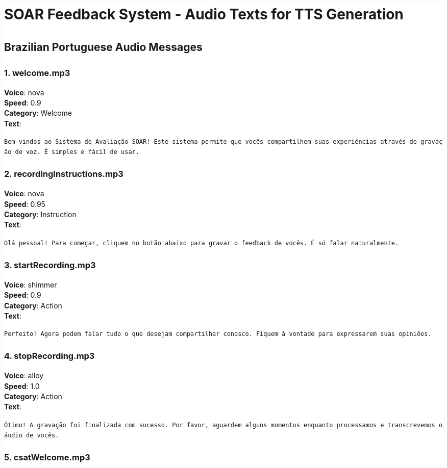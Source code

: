 # SOAR Feedback System - Audio Texts for TTS Generation

## Brazilian Portuguese Audio Messages

### 1. welcome.mp3

**Voice**: nova  
**Speed**: 0.9  
**Category**: Welcome  
**Text**:

```
Bem-vindos ao Sistema de Avaliação SOAR! Este sistema permite que vocês compartilhem suas experiências através de gravação de voz. É simples e fácil de usar.
```

### 2. recordingInstructions.mp3

**Voice**: nova  
**Speed**: 0.95  
**Category**: Instruction  
**Text**:

```
Olá pessoal! Para começar, cliquem no botão abaixo para gravar o feedback de vocês. É só falar naturalmente.
```

### 3. startRecording.mp3

**Voice**: shimmer  
**Speed**: 0.9  
**Category**: Action  
**Text**:

```
Perfeito! Agora podem falar tudo o que desejam compartilhar conosco. Fiquem à vontade para expressarem suas opiniões.
```

### 4. stopRecording.mp3

**Voice**: alloy  
**Speed**: 1.0  
**Category**: Action  
**Text**:

```
Ótimo! A gravação foi finalizada com sucesso. Por favor, aguardem alguns momentos enquanto processamos e transcrevemos o áudio de vocês.
```

### 5. csatWelcome.mp3
